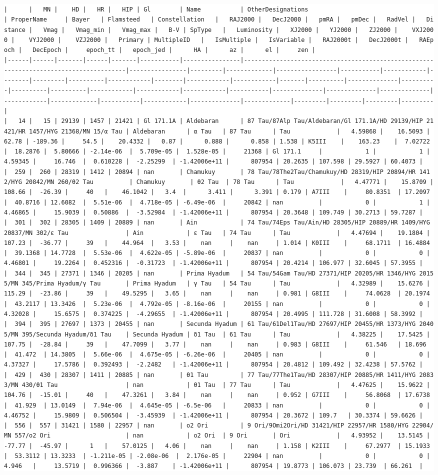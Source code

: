     |      |   MN |    HD |   HR |   HIP | Gl        | Name           | OtherDesignations                                                                     | ProperName     | Bayer   | Flamsteed   | Constellation   |   RAJ2000 |   DecJ2000 |   pmRA |   pmDec |   RadVel |   Distance |   Vmag |   Vmag_min |   Vmag_max |   B-V | SpType   |   Luminosity |   XJ2000 |   YJ2000 |   ZJ2000 |    VXJ2000 |    VYJ2000 |    VZJ2000 |   Primary | MultipleID   |   IsMultiple |   IsVariable |   RAJ2000t |   DecJ2000t |   RAEpoch |   DecEpoch |     epoch_tt |   epoch_jed |      HA |      az |      el |     zen |
    |------|------|-------|------|-------|-----------|----------------|---------------------------------------------------------------------------------------|----------------|---------|-------------|-----------------|-----------|------------|--------|---------|----------|------------|--------|------------|------------|-------|----------|--------------|----------|----------|----------|------------|------------|------------|-----------|--------------|--------------|--------------|------------|-------------|-----------|------------|--------------|-------------|---------|---------|---------|---------|
    |   14 |   15 | 29139 | 1457 | 21421 | Gl 171.1A | Aldebaran      | 87 Tau/87Alp Tau/Aldebaran/Gl 171.1A/HD 29139/HIP 21421/HR 1457/HYG 21368/MN 15/α Tau | Aldebaran      | α Tau   | 87 Tau      | Tau             |   4.59868 |    16.5093 |  62.78 | -189.36 |     54.5 |    20.4332 |   0.87 |      0.888 |      0.858 | 1.538 | K5III    |    163.23    |  7.02722 |  18.2876 |  5.80666 | -2.14e-06  |  5.709e-05 |  1.528e-05 |     21368 | Gl 171.1     |            1 |            1 |    4.59345 |     16.746  |  0.610228 |  -2.25299  | -1.42006e+11 |      807954 | 20.2635 | 107.598 | 29.5927 | 60.4073 |
    |  259 |  260 | 28319 | 1412 | 20894 | nan       | Chamukuy       | 78 Tau/78The2Tau/Chamukuy/HD 28319/HIP 20894/HR 1412/HYG 20842/MN 260/θ2 Tau          | Chamukuy       | θ2 Tau  | 78 Tau      | Tau             |   4.47771 |    15.8709 | 108.66 |  -26.39 |     40   |    46.1042 |   3.4  |      3.411 |      3.391 | 0.179 | A7III    |     80.8351  | 17.2097  |  40.8716 | 12.6082  |  5.51e-06  |  4.718e-05 | -6.49e-06  |     20842 | nan          |            0 |            1 |    4.46865 |     15.9039 |  0.50886  |  -3.52984  | -1.42006e+11 |      807954 | 20.3648 | 109.749 | 30.2713 | 59.7287 |
    |  301 |  302 | 28305 | 1409 | 20889 | nan       | Ain            | 74 Tau/74Eps Tau/Ain/HD 28305/HIP 20889/HR 1409/HYG 20837/MN 302/ε Tau                | Ain            | ε Tau   | 74 Tau      | Tau             |   4.47694 |    19.1804 | 107.23 |  -36.77 |     39   |    44.964  |   3.53 |    nan     |    nan     | 1.014 | K0III    |     68.1711  | 16.4884  |  39.1368 | 14.7728  |  5.53e-06  |  4.622e-05 | -5.89e-06  |     20837 | nan          |            0 |            0 |    4.46801 |     19.2264 |  0.452316 |  -0.31723  | -1.42006e+11 |      807954 | 20.4214 | 106.977 | 32.6045 | 57.3955 |
    |  344 |  345 | 27371 | 1346 | 20205 | nan       | Prima Hyadum   | 54 Tau/54Gam Tau/HD 27371/HIP 20205/HR 1346/HYG 20155/MN 345/Prima Hyadum/γ Tau       | Prima Hyadum   | γ Tau   | 54 Tau      | Tau             |   4.32989 |    15.6276 | 115.29 |  -23.86 |     39   |    49.5295 |   3.65 |    nan     |    nan     | 0.981 | G8III    |     74.0628  | 20.1974  |  43.2117 | 13.3426  |  5.23e-06  |  4.792e-05 | -8.16e-06  |     20155 | nan          |            0 |            0 |    4.32028 |     15.6575 |  0.374225 |  -4.29655  | -1.42006e+11 |      807954 | 20.4995 | 111.728 | 31.6008 | 58.3992 |
    |  394 |  395 | 27697 | 1373 | 20455 | nan       | Secunda Hyadum | 61 Tau/61Del1Tau/HD 27697/HIP 20455/HR 1373/HYG 20405/MN 395/Secunda Hyadum/δ1 Tau    | Secunda Hyadum | δ1 Tau  | 61 Tau      | Tau             |   4.38225 |    17.5425 | 107.75 |  -28.84 |     39   |    47.7099 |   3.77 |    nan     |    nan     | 0.983 | G8III    |     61.546   | 18.696   |  41.472  | 14.3805  |  5.66e-06  |  4.675e-05 | -6.26e-06  |     20405 | nan          |            0 |            0 |    4.37327 |     17.5786 |  0.392493 |  -2.2482   | -1.42006e+11 |      807954 | 20.4812 | 109.492 | 32.4238 | 57.5762 |
    |  429 |  430 | 28307 | 1411 | 20885 | nan       | θ1 Tau         | 77 Tau/77The1Tau/HD 28307/HIP 20885/HR 1411/HYG 20833/MN 430/θ1 Tau                   | nan            | θ1 Tau  | 77 Tau      | Tau             |   4.47625 |    15.9622 | 104.76 |  -15.01 |     40   |    47.3261 |   3.84 |    nan     |    nan     | 0.952 | G7III    |     56.8068  | 17.6738  |  41.929  | 13.0149  |  7.94e-06  |  4.645e-05 | -6.5e-06   |     20833 | nan          |            0 |            0 |    4.46752 |     15.9809 |  0.506504 |  -3.45939  | -1.42006e+11 |      807954 | 20.3672 | 109.7   | 30.3374 | 59.6626 |
    |  556 |  557 | 31421 | 1580 | 22957 | nan       | ο2 Ori         | 9 Ori/9Omi2Ori/HD 31421/HIP 22957/HR 1580/HYG 22904/MN 557/ο2 Ori                     | nan            | ο2 Ori  | 9 Ori       | Ori             |   4.93952 |    13.5145 | -77.77 |  -45.97 |      1   |    57.0125 |   4.06 |    nan     |    nan     | 1.158 | K2III    |     67.2977  | 15.1933  |  53.3112 | 13.3233  | -1.211e-05 | -2.08e-06  |  2.176e-05 |     22904 | nan          |            0 |            0 |    4.946   |     13.5719 |  0.996366 |  -3.887    | -1.42006e+11 |      807954 | 19.8773 | 106.073 | 23.739  | 66.261  |